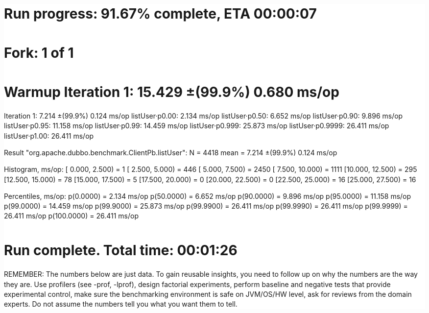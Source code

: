# Run progress: 91.67% complete, ETA 00:00:07
# Fork: 1 of 1
# Warmup Iteration   1: 15.429 ±(99.9%) 0.680 ms/op
Iteration   1: 7.214 ±(99.9%) 0.124 ms/op
                 listUser·p0.00:   2.134 ms/op
                 listUser·p0.50:   6.652 ms/op
                 listUser·p0.90:   9.896 ms/op
                 listUser·p0.95:   11.158 ms/op
                 listUser·p0.99:   14.459 ms/op
                 listUser·p0.999:  25.873 ms/op
                 listUser·p0.9999: 26.411 ms/op
                 listUser·p1.00:   26.411 ms/op



Result "org.apache.dubbo.benchmark.ClientPb.listUser":
  N = 4418
  mean =      7.214 ±(99.9%) 0.124 ms/op

  Histogram, ms/op:
    [ 0.000,  2.500) = 1 
    [ 2.500,  5.000) = 446 
    [ 5.000,  7.500) = 2450 
    [ 7.500, 10.000) = 1111 
    [10.000, 12.500) = 295 
    [12.500, 15.000) = 78 
    [15.000, 17.500) = 5 
    [17.500, 20.000) = 0 
    [20.000, 22.500) = 0 
    [22.500, 25.000) = 16 
    [25.000, 27.500) = 16 

  Percentiles, ms/op:
      p(0.0000) =      2.134 ms/op
     p(50.0000) =      6.652 ms/op
     p(90.0000) =      9.896 ms/op
     p(95.0000) =     11.158 ms/op
     p(99.0000) =     14.459 ms/op
     p(99.9000) =     25.873 ms/op
     p(99.9900) =     26.411 ms/op
     p(99.9990) =     26.411 ms/op
     p(99.9999) =     26.411 ms/op
    p(100.0000) =     26.411 ms/op


# Run complete. Total time: 00:01:26

REMEMBER: The numbers below are just data. To gain reusable insights, you need to follow up on
why the numbers are the way they are. Use profilers (see -prof, -lprof), design factorial
experiments, perform baseline and negative tests that provide experimental control, make sure
the benchmarking environment is safe on JVM/OS/HW level, ask for reviews from the domain experts.
Do not assume the numbers tell you what you want them to tell.
